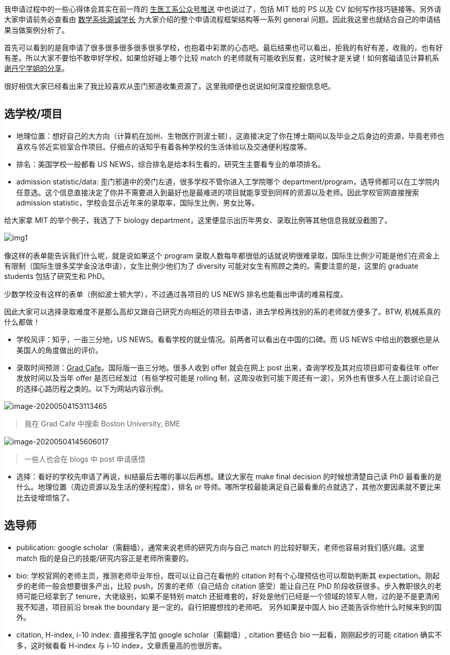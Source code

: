 我申请过程中的一些心得体会其实在前一阵的 [生医工系公众号推送](https://mp.weixin.qq.com/s/g9oPMa2dWBFt-GuB1SsdCQ) 中也说过了，包括 MIT 给的 PS 以及 CV 如何写作技巧链接等。另外请大家申请前务必查看由 [数学系徐源诚学长](../../math/applied-mathematics/[US]-16-xuyuancheng) 为大家介绍的整个申请流程框架结构等一系列 general 问题。因此我这里也就结合自己的申请结果当做案例分析了。

首先可以看到的是我申请了很多很多很多很多很多学校，也抱着中彩票的心态吧。最后结果也可以看出，拒我的有好有差，收我的，也有好有差。所以大家不要怕不敢申好学校，如果恰好碰上哪个比较 match 的老师就有可能收到反套，这时候才是关键！如何套磁请见计算机系 [谢丹宁学姐的分享](../../computer-science-and-engineering/[US]-15-xiedanning)。

很好相信大家已经看出来了我比较喜欢从歪门邪道收集资源了。这里我顺便也说说如何深度挖掘信息吧。

## 选学校/项目

- 地理位置：想好自己的大方向（计算机在加州、生物医疗则波士顿），这直接决定了你在博士期间以及毕业之后身边的资源，毕竟老师也喜欢与邻近实验室合作项目。仔细点的话知乎有着各种学校的生活体验以及交通便利程度等。

- 排名：美国学校一般都看 US NEWS，综合排名是给本科生看的，研究生主要看专业的单项排名。

- admission statistic/data: 歪门邪道中的旁门左道，很多学校不管你进入工学院哪个 department/program，选导师都可以在工学院内任意选。这个信息直接决定了你并不需要进入到最好也是最难进的项目就能享受到同样的资源以及老师。因此学校官网直接搜索 admission statistic，学校会显示近年来的录取率，国际生比例，男女比等。

给大家拿 MIT 的举个例子，我选了下 biology department，这里便显示出历年男女、录取比例等其他信息我就没截图了。

![img1](dengyuqing_1.jpeg)

像这样的表单能告诉我们什么呢，就是说如果这个 program 录取人数每年都很低的话就说明很难录取，国际生比例少可能是他们在资金上有限制（国际生很多奖学金没法申请），女生比例少他们为了 diversity 可能对女生有照顾之类的。需要注意的是，这里的 graduate students 包括了研究生和 PhD。

少数学校没有这样的表单（例如波士顿大学），不过通过各项目的 US NEWS 排名也能看出申请的难易程度。

因此大家可以选择录取难度不是那么高却又跟自己研究方向相近的项目去申请，进去学校再找别的系的老师就方便多了。BTW, 机械系真的什么都做！

- 学校风评：知乎，一亩三分地，US NEWS。看看学校的就业情况。前两者可以看出在中国的口碑。而 US NEWS 中给出的数据也是从美国人的角度做出的评价。

- 录取时间预测：[Grad Cafe](https://hegradcafe.com/)。国际版一亩三分地。很多人收到 offer 就会在网上 post 出来，查询学校及其对应项目即可查看往年 offer 发放时间以及当年 offer 是否已经发过（有些学校可能是 rolling 制，这周没收到可能下周还有一波）。另外也有很多人在上面讨论自己的选择心路历程之类的。以下为网站内容示例。

![image-20200504153113465](dengyuqing_2.jpeg)

> 我在 Grad Cafe 中搜索 Boston University, BME

![image-20200504145606017](dengyuqing_3.jpeg)

> 一些人也会在 blogs 中 post 申请感悟

- 选择：看好的学校先申请了再说，纠结最后去哪的事以后再想。建议大家在 make final decision 的时候想清楚自己读 PhD 最看重的是什么。地理位置（周边资源以及生活的便利程度），排名 or 导师。哪所学校最能满足自己最看重的点就选了，其他次要因素就不要比来比去徒增烦恼了。

## 选导师

- publication: google scholar（需翻墙），通常来说老师的研究方向与自己 match 的比较好聊天，老师也容易对我们感兴趣。这里 match 指的是自己的技能/研究内容正是老师所需要的。

- bio: 学校官网的老师主页，推测老师毕业年份，既可以让自己在看他的 citation 时有个心理预估也可以帮助判断其 expectation。刚起步的老师一般会想要很多产出，比较 push，厉害的老师（自己结合 citation 感受）能让自己在 PhD 阶段收获很多。步入教职很久的老师可能已经拿到了 tenure，大佬级别，如果不是特别 match 还挺难套的，好处是他们已经是一个领域的领军人物，过的是不是更清闲我不知道，项目前沿 break the boundary 是一定的。自行把握想找的老师吧。
  另外如果是中国人 bio 还能告诉你他什么时候来到的国外。

- citation, H-index, i-10 index: 直接搜名字加 google scholar（需翻墙）, citation 要结合 bio 一起看，刚刚起步的可能 citation 确实不多，这时候看看 H-index 与 i-10 index，文章质量高的也很厉害。
